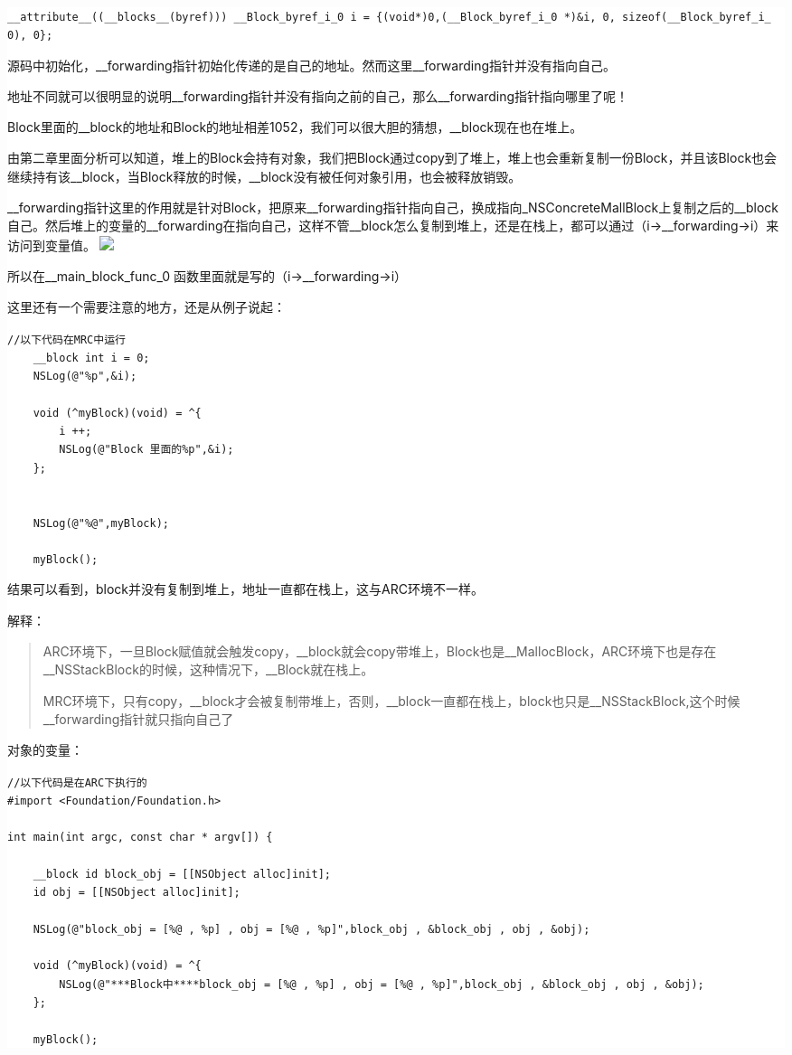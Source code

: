 ```
__attribute__((__blocks__(byref))) __Block_byref_i_0 i = {(void*)0,(__Block_byref_i_0 *)&i, 0, sizeof(__Block_byref_i_0), 0};

```
源码中初始化，\_\_forwarding指针初始化传递的是自己的地址。然而这里\_\_forwarding指针并没有指向自己。

地址不同就可以很明显的说明\_\_forwarding指针并没有指向之前的自己，那么\_\_forwarding指针指向哪里了呢！

Block里面的\_\_block的地址和Block的地址相差1052，我们可以很大胆的猜想，\_\_block现在也在堆上。

由第二章里面分析可以知道，堆上的Block会持有对象，我们把Block通过copy到了堆上，堆上也会重新复制一份Block，并且该Block也会继续持有该\_\_block，当Block释放的时候，\_\_block没有被任何对象引用，也会被释放销毁。

\_\_forwarding指针这里的作用就是针对Block，把原来\_\_forwarding指针指向自己，换成指向\_NSConcreteMallBlock上复制之后的\_\_block自己。然后堆上的变量的\_\_forwarding在指向自己，这样不管\_\_block怎么复制到堆上，还是在栈上，都可以通过（i->\_\_forwarding->i）来访问到变量值。
![](https://upload-images.jianshu.io/upload_images/1194012-5f5f486bab68191f.jpg?imageMogr2/auto-orient/)

所以在\_\_main\_block\_func\_0 函数里面就是写的（i->\_\_forwarding->i）

这里还有一个需要注意的地方，还是从例子说起：

```
//以下代码在MRC中运行
    __block int i = 0;
    NSLog(@"%p",&i);
    
    void (^myBlock)(void) = ^{
        i ++;
        NSLog(@"Block 里面的%p",&i);
    };
    
    
    NSLog(@"%@",myBlock);
    
    myBlock();

```

结果可以看到，block并没有复制到堆上，地址一直都在栈上，这与ARC环境不一样。

解释：
> ARC环境下，一旦Block赋值就会触发copy，__block就会copy带堆上，Block也是\_\_MallocBlock，ARC环境下也是存在\_\_NSStackBlock的时候，这种情况下，__Block就在栈上。
> 
> MRC环境下，只有copy，\_\_block才会被复制带堆上，否则，\_\_block一直都在栈上，block也只是\_\_NSStackBlock,这个时候\_\_forwarding指针就只指向自己了
> 
> 

对象的变量：

```
//以下代码是在ARC下执行的
#import <Foundation/Foundation.h>

int main(int argc, const char * argv[]) {
     
    __block id block_obj = [[NSObject alloc]init];
    id obj = [[NSObject alloc]init];

    NSLog(@"block_obj = [%@ , %p] , obj = [%@ , %p]",block_obj , &block_obj , obj , &obj);
    
    void (^myBlock)(void) = ^{
        NSLog(@"***Block中****block_obj = [%@ , %p] , obj = [%@ , %p]",block_obj , &block_obj , obj , &obj);
    };
    
    myBlock();
```